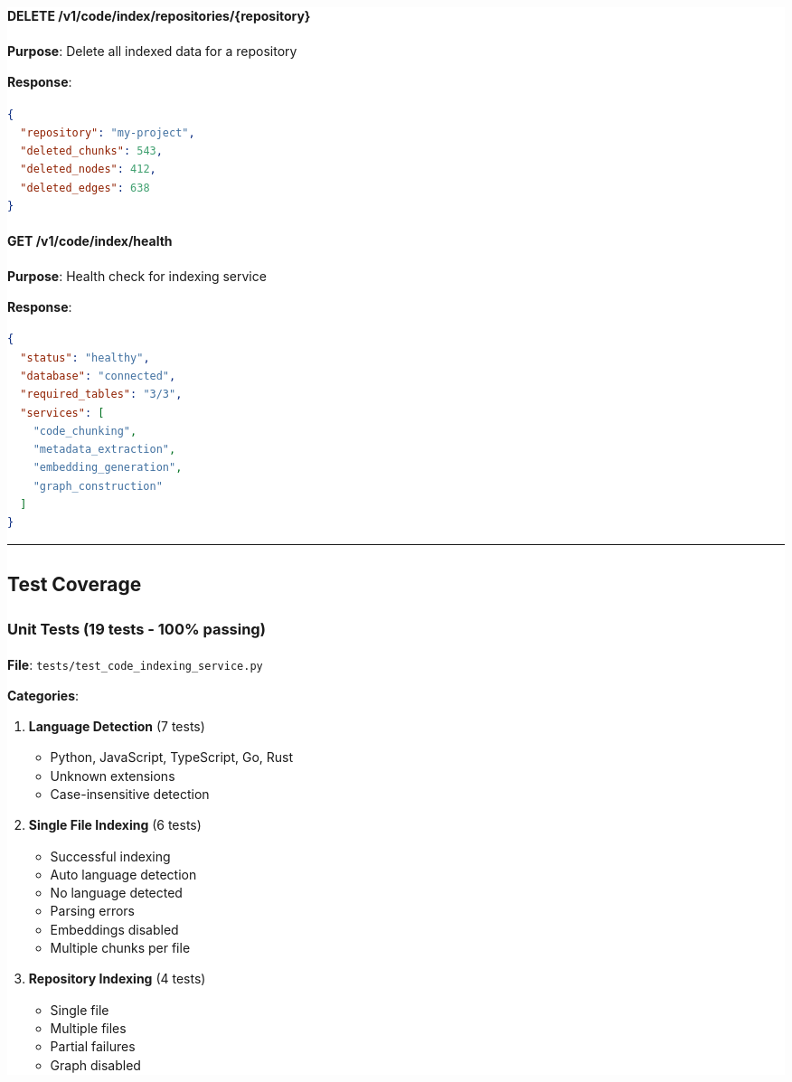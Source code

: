 #### DELETE /v1/code/index/repositories/{repository}
**Purpose**: Delete all indexed data for a repository

**Response**:
```json
{
  "repository": "my-project",
  "deleted_chunks": 543,
  "deleted_nodes": 412,
  "deleted_edges": 638
}
```

#### GET /v1/code/index/health
**Purpose**: Health check for indexing service

**Response**:
```json
{
  "status": "healthy",
  "database": "connected",
  "required_tables": "3/3",
  "services": [
    "code_chunking",
    "metadata_extraction",
    "embedding_generation",
    "graph_construction"
  ]
}
```

---

## Test Coverage

### Unit Tests (19 tests - 100% passing)

**File**: `tests/test_code_indexing_service.py`

**Categories**:
1. **Language Detection** (7 tests)
   - Python, JavaScript, TypeScript, Go, Rust
   - Unknown extensions
   - Case-insensitive detection

2. **Single File Indexing** (6 tests)
   - Successful indexing
   - Auto language detection
   - No language detected
   - Parsing errors
   - Embeddings disabled
   - Multiple chunks per file

3. **Repository Indexing** (4 tests)
   - Single file
   - Multiple files
   - Partial failures
   - Graph disabled

